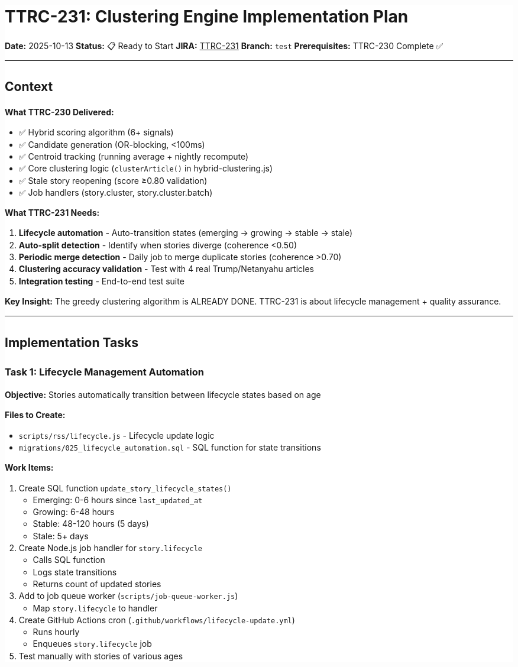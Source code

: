 # TTRC-231: Clustering Engine Implementation Plan

**Date:** 2025-10-13
**Status:** 📋 Ready to Start
**JIRA:** [TTRC-231](https://ajwolfe37.atlassian.net/browse/TTRC-231)
**Branch:** `test`
**Prerequisites:** TTRC-230 Complete ✅

---

## Context

**What TTRC-230 Delivered:**
- ✅ Hybrid scoring algorithm (6+ signals)
- ✅ Candidate generation (OR-blocking, <100ms)
- ✅ Centroid tracking (running average + nightly recompute)
- ✅ Core clustering logic (`clusterArticle()` in hybrid-clustering.js)
- ✅ Stale story reopening (score ≥0.80 validation)
- ✅ Job handlers (story.cluster, story.cluster.batch)

**What TTRC-231 Needs:**
1. **Lifecycle automation** - Auto-transition states (emerging → growing → stable → stale)
2. **Auto-split detection** - Identify when stories diverge (coherence <0.50)
3. **Periodic merge detection** - Daily job to merge duplicate stories (coherence >0.70)
4. **Clustering accuracy validation** - Test with 4 real Trump/Netanyahu articles
5. **Integration testing** - End-to-end test suite

**Key Insight:** The greedy clustering algorithm is ALREADY DONE. TTRC-231 is about lifecycle management + quality assurance.

---

## Implementation Tasks

### Task 1: Lifecycle Management Automation

**Objective:** Stories automatically transition between lifecycle states based on age

**Files to Create:**
- `scripts/rss/lifecycle.js` - Lifecycle update logic
- `migrations/025_lifecycle_automation.sql` - SQL function for state transitions

**Work Items:**
1. Create SQL function `update_story_lifecycle_states()`
   - Emerging: 0-6 hours since `last_updated_at`
   - Growing: 6-48 hours
   - Stable: 48-120 hours (5 days)
   - Stale: 5+ days
2. Create Node.js job handler for `story.lifecycle`
   - Calls SQL function
   - Logs state transitions
   - Returns count of updated stories
3. Add to job queue worker (`scripts/job-queue-worker.js`)
   - Map `story.lifecycle` to handler
4. Create GitHub Actions cron (`.github/workflows/lifecycle-update.yml`)
   - Runs hourly
   - Enqueues `story.lifecycle` job
5. Test manually with stories of various ages
